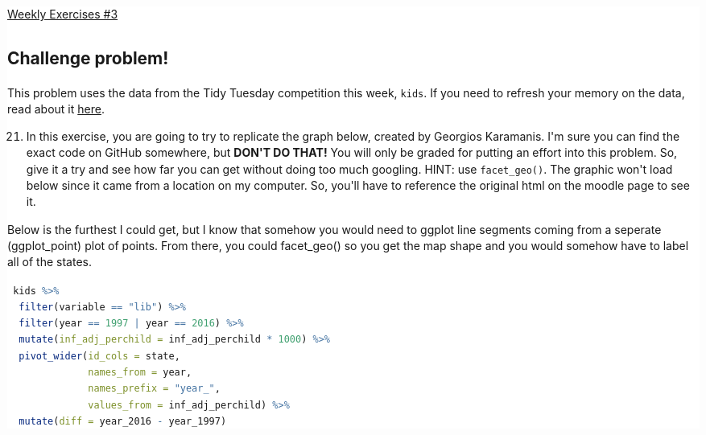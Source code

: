 [Weekly Exercises #3](https://github.com/cecelia-kaufmann1/weeklyexercises3.git/weeklyexercises-3.md)


## Challenge problem! 

This problem uses the data from the Tidy Tuesday competition this week, `kids`. If you need to refresh your memory on the data, read about it [here](https://github.com/rfordatascience/tidytuesday/blob/master/data/2020/2020-09-15/readme.md). 

  21. In this exercise, you are going to try to replicate the graph below, created by Georgios Karamanis. I'm sure you can find the exact code on GitHub somewhere, but **DON'T DO THAT!** You will only be graded for putting an effort into this problem. So, give it a try and see how far you can get without doing too much googling. HINT: use `facet_geo()`. The graphic won't load below since it came from a location on my computer. So, you'll have to reference the original html on the moodle page to see it.
  
  Below is the furthest I could get, but I know that somehow you would need to ggplot line segments coming from a seperate (ggplot_point) plot of points. From there, you could facet_geo() so you get the map shape and you would somehow have to label all of the states. 
  

```r
 kids %>% 
  filter(variable == "lib") %>% 
  filter(year == 1997 | year == 2016) %>%
  mutate(inf_adj_perchild = inf_adj_perchild * 1000) %>%
  pivot_wider(id_cols = state, 
              names_from = year,
              names_prefix = "year_",
              values_from = inf_adj_perchild) %>%
  mutate(diff = year_2016 - year_1997) 
```

<div data-pagedtable="false">
  <script data-pagedtable-source type="application/json">